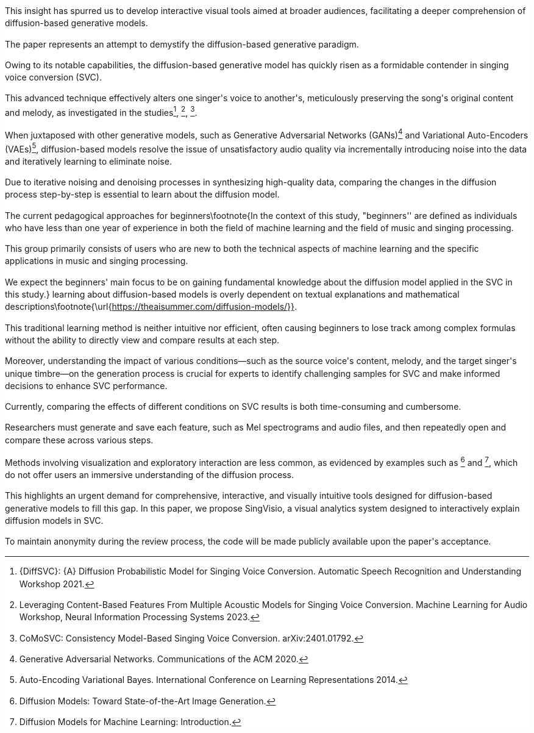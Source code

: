 This insight has spurred us to develop interactive visual tools aimed at broader audiences, facilitating a deeper comprehension of diffusion-based generative models.

The paper represents an attempt to demystify the diffusion-based generative paradigm.

Owing to its notable capabilities, the diffusion-based generative model has quickly risen as a formidable contender in singing voice conversion (SVC).

This advanced technique effectively alters one singer's voice to another's, meticulously preserving the song's original content and melody, as investigated in the studies[^Liu2021DiffSVC], [^Zhang2023Leveraging], [^Lu2024CoMoSVC].

When juxtaposed with other generative models, such as Generative Adversarial Networks (GANs)[^Goodfellow2020Generative] and Variational Auto-Encoders (VAEs)[^Kingma2014Auto-Encoding], diffusion-based models resolve the issue of unsatisfactory audio quality via incrementally introducing noise into the data and iteratively learning to eliminate noise.

Due to iterative noising and denoising processes in synthesizing high-quality data, comparing the changes in the diffusion process step-by-step is essential to learn about the diffusion model.

The current pedagogical approaches for beginners\footnote{In the context of this study, "beginners'' are defined as individuals who have less than one year of experience in both the field of machine learning and the field of music and singing processing.

This group primarily consists of users who are new to both the technical aspects of machine learning and the specific applications in music and singing processing.

We expect the beginners' main focus to be on gaining fundamental knowledge about the diffusion model applied in the SVC in this study.} learning about diffusion-based models is overly dependent on textual explanations and mathematical descriptions\footnote{\url{https://theaisummer.com/diffusion-models/}}.

This traditional learning method is neither intuitive nor efficient, often causing beginners to lose track among complex formulas without the ability to directly view and compare results at each step.

Moreover, understanding the impact of various conditions—such as the source voice's content, melody, and the target singer's unique timbre—on the generation process is crucial for experts to identify challenging samples for SVC and make informed decisions to enhance SVC performance.

Currently, comparing the effects of different conditions on SVC results is both time-consuming and cumbersome.

Researchers must generate and save each feature, such as Mel spectrograms and audio files, and then repeatedly open and compare these across various steps.

Methods involving visualization and exploratory interaction are less common, as evidenced by examples such as [^Sergios2022Diffusion] and [^O'Connor2024Diffusion], which do not offer users an immersive understanding of the diffusion process.

This highlights an urgent demand for comprehensive, interactive, and visually intuitive tools designed for diffusion-based generative models to fill this gap. 
In this paper, we propose SingVisio, a visual analytics system designed to interactively explain diffusion models in SVC.

To maintain anonymity during the review process, the code will be made publicly available upon the paper's acceptance.


[^Yang2023Diffusion]: Diffusion Models: A Comprehensive Survey of Methods and Applications. ACM Computing Surveys 2023.
[^Zhang2023Text-to-Image]: Text-to-Image Diffusion Model in Generative {AI}: A Survey. arXiv:2303.07909.
[^Xing2023Survey]: A Survey on Video Diffusion Models. arXiv:2310.10647.
[^Xu2023Versatile]: Versatile Diffusion: Text, Images and Variations All in One Diffusion Model. IEEE/CVF International Conference on Computer Vision 2023.
[^Rombach2022High-Resolution]: High-Resolution Image Synthesis With Latent Diffusion Models. Proceedings of the IEEE/CVF Conference on Computer Vision and Pattern Recognition 2022.
[^Ceylan2023Pix2video]: Pix2video: Video Editing Using Image Diffusion. IEEE/CVF International Conference on Computer Vision 2023.
[^Chen2021WaveGrad]: {WaveGrad}: Estimating Gradients for Generative Audio Modeling. International Conference on Learning Representations 2021.
[^Kong2020DiffWave]: {DiffWave}: A Versatile Diffusion Model for Audio Synthesis. International Conference on Learning Representations 2020.
[^Liu2023AudioLDM]: {AudioLDM}: Text-to-Audio Generation With Latent Diffusion Models. arXiv:2301.12503.
[^Huang2023Make-an-Audio]: {Make-an-Audio 2}: Temporal-Enhanced Text-to-Audio Generation. arXiv:2305.18474.
[^Popov2021Grad-Tts]: {Grad-Tts}: A Diffusion Probabilistic Model for Text-to-Speech. International Conference on Machine Learning 2021.
[^Shen2024NaturalSpeech]: {NaturalSpeech 2}: Latent Diffusion Models Are Natural and Zero-Shot Speech and Singing Synthesizers. International Conference on Learning Representations 2024.
[^Liu2022DiffSinger]: {DiffSinger}: Singing Voice Synthesis via Shallow Diffusion Mechanism. AAAI Conference on Artificial Intelligence 2022.
[^Schneider2023Moûsai]: Moûsai: Text-to-Music Generation With Long-Context Latent Diffusion. arXiv:2301.11757.
[^Kahng2018Gan]: {GAN Lab}: Understanding Complex Deep Generative Models Using Interactive Visual Experimentation. IEEE Transactions on Visualization and Computer Graphics 2018.
[^Lee2023Diffusion]: Diffusion Explainer: Visual Explanation for Text-to-Image Stable Diffusion. arXiv:2305.03509.
[^Park2024Explaining]: Explaining Generative Diffusion Models via Visual Analysis for Interpretable Decision-Making Process. Expert Systems With Applications 2024.
[^Liu2021DiffSVC]: {DiffSVC}: {A} Diffusion Probabilistic Model for Singing Voice Conversion. Automatic Speech Recognition and Understanding Workshop 2021.
[^Zhang2023Leveraging]: Leveraging Content-Based Features From Multiple Acoustic Models for Singing Voice Conversion. Machine Learning for Audio Workshop, Neural Information Processing Systems 2023.
[^Lu2024CoMoSVC]: CoMoSVC: Consistency Model-Based Singing Voice Conversion. arXiv:2401.01792.
[^Goodfellow2020Generative]: Generative Adversarial Networks. Communications of the ACM 2020.
[^Kingma2014Auto-Encoding]: Auto-Encoding Variational Bayes. International Conference on Learning Representations 2014.
[^Sergios2022Diffusion]: Diffusion Models: Toward State-of-the-Art Image Generation. 
[^O'Connor2024Diffusion]: Diffusion Models for Machine Learning: Introduction. 
[^T{\"{u}}rk2009Application]: Application of Voice Conversion for Cross-Language Rap Singing Transformation. International Conference on Acoustics, Speech and Signal Processing 2009.
[^Kobayashi2014Statistical]: Statistical Singing Voice Conversion With Direct Waveform Modification Based on the Spectrum Differential. International Speech Communication Association 2014.
[^Kobayashi2015Statistical]: Statistical Singing Voice Conversion Based on Direct Waveform Modification With Global Variance. International Speech Communication Association 2015.
[^Nachmani2019Unsupervised]: Unsupervised Singing Voice Conversion. International Speech Communication Association 2019.
[^Chen2019Singing]: Singing Voice Conversion With Non-Parallel Data. Multimedia Information Processing and Retrieval 2019.
[^Huang2022Comparative]: A Comparative Study of Self-Supervised Speech Representation Based Voice Conversion. IEEE Journal of Selected Topics in Signal Processing 2022.
[^Liu2021FastSVC]: {FastSVC}: Fast Cross-Domain Singing Voice Conversion With Feature-Wise Linear Modulation. International Conference on Multimedia and Expo 2021.
[^Takahashi2022Robust]: Robust One-Shot Singing Voice Conversion. arXiv.
[^Luo2020Singing]: Singing Voice Conversion With Disentangled Representations of Singer and Vocal Technique Using Variational Autoencoders. International Conference on Acoustics, Speech and Signal Processing 2020.
[^{SVC-Develop-Team}2023SoftSVC]: {{SoftSVC} VITS Singing Voice Conversion}. 
[^Popov2022Diffusion-Based]: Diffusion-Based Voice Conversion With Fast Maximum Likelihood Sampling Scheme. International Conference on Learning Representations 2022.
[^Choi2023Diff-HierVC]: {Diff-HierVC}: Diffusion-Based Hierarchical Voice Conversion With Robust Pitch Generation and Masked Prior for Zero-Shot Speaker Adaptation. International Speech Communication Association 2023.
[^Wang2022Audit:]: {AUDIT:} Audio Editing by Following Instructions With Latent Diffusion Models. Neural Information Processing Systems 2022.
[^Arrieta2020Explainable]: Explainable Artificial Intelligence ({XAI}): Concepts, Taxonomies, Opportunities and Challenges Toward Responsible {AI}. Information Fusion 2020.
[^Hohman2018Visual]: Visual Analytics in Deep Learning: An Interrogative Survey for the Next Frontiers. IEEE Transactions on Visualization and Computer Graphics 2018.
[^Wang2020Cnn]: {CNN Explainer}: Learning Convolutional Neural Networks With Interactive Visualization. IEEE Transactions on Visualization and Computer Graphics 2020.
[^Strobelt2017LSTMVis]: {LSTMVis}: A Tool for Visual Analysis of Hidden State Dynamics in Recurrent Neural Networks. IEEE Transactions on Visualization and Computer Graphics 2017.
[^Wang2018DQNViz]: {DQNViz}: A Visual Analytics Approach to Understand Deep Q-Networks. IEEE Transactions on Visualization and Computer Graphics 2018.
[^Wang2021M2Lens]: {M2Lens}: Visualizing and Explaining Multimodal Models for Sentiment Analysis. IEEE Transactions on Visualization and Computer Graphics 2021.
[^Liu2016Towards]: Towards Better Analysis of Deep Convolutional Neural Networks. IEEE Transactions on Visualization and Computer Graphics 2016.
[^Norton2017Adversarial-Playground]: Adversarial-Playground: A Visualization Suite Showing How Adversarial Examples Fool Deep Learning. IEEE Symposium on Visualization for Cyber Security 2017.
[^Wang2018GANViz]: {GANViz}: A Visual Analytics Approach to Understand the Adversarial Game. IEEE Transactions on Visualization and Computer Graphics 2018.
[^Wang2022Extending]: Extending the Nested Model for User-Centric XAI: A Design Study on GNN-based Drug Repurposing. IEEE Transactions on Visualization and Computer Graphics 2022.
[^Huang2023Singing]: The Singing Voice Conversion Challenge 2023. Automatic Speech Recognition and Understanding Workshop 2023.
[^Zhang2023Amphion]: Amphion: An Open-Source Audio, Music and Speech Generation Toolkit. arXiv.
[^Oord2016WaveNet]: {WaveNet}: {A} Generative Model for Raw Audio. Speech Synthesis Workshop 2016.
[^Ho2020Denoising]: Denoising Diffusion Probabilistic Models. Neural Information Processing Systems 2020.
[^Radford2023Robust]: Robust Speech Recognition via Large-Scale Weak Supervision. International Conference on Machine Learning 2023.
[^Qian2022ContentVec]: {ContentVec}: An Improved Self-Supervised Speech Representation by Disentangling Speakers. International Conference on Machine Learning 2022.
[^Jadoul2018Introducing]: Introducing {P}arselmouth: A {P}ython Interface to {P}raat. Journal of Phonetics 2018.
[^Zhao2023ContextWing]: ContextWing: Pair-Wise Visual Comparison for Evolving Sequential Patterns of Contexts in Social Media Data Streams. Proceedings of the ACM on Human-Computer Interaction 2023.
[^Rossi2010Evaluation]: Evaluation: A Systematic Approach. Canadian Journal of University Continuing Education 2010.
[^Wang2022Opencpop]: {Opencpop}: {A} High-Quality Open Source Chinese Popular Song Corpus for Singing Voice Synthesis. International Speech Communication Association 2022.
[^Yamagishi2019Cstr]: {CSTR VCTK Corpus}: English Multi-Speaker Corpus for CSTR Voice Cloning Toolkit (Version 0.92). University of Edinburgh. The Centre for Speech Technology Research 2019.
[^Huang2021Multi-Singer]: {Multi-Singer}: Fast Multi-Singer Singing Voice Vocoder With {A} Large-Scale Corpus. ACM International Conference on Multimedia 2021.
[^Zhang2022M4Singer]: M4Singer: {A} Multi-Style, Multi-Singer and Musical Score Provided Mandarin Singing Corpus. Neural Information Processing Systems 2022.